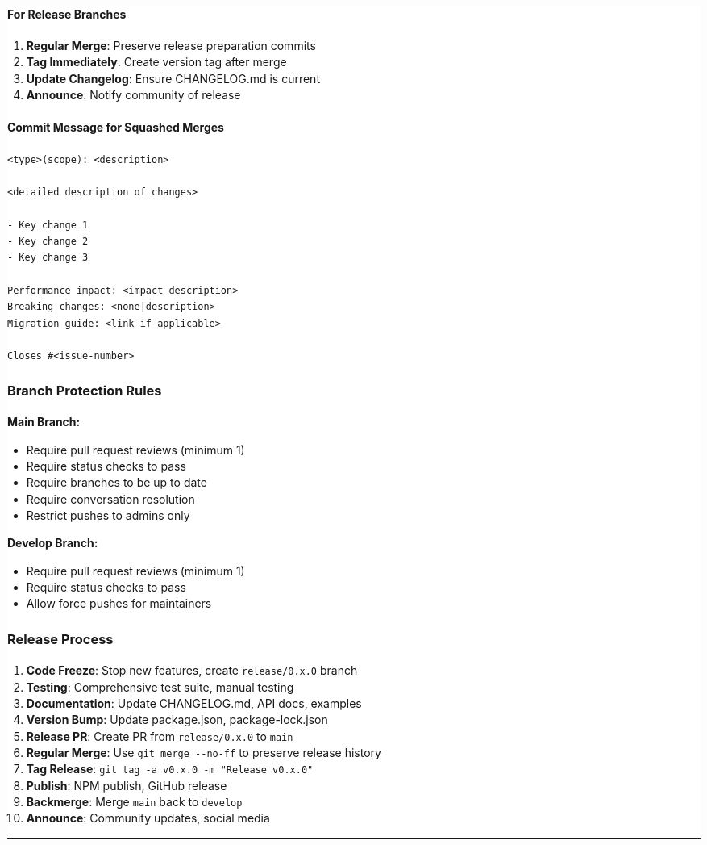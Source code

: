 #### For Release Branches

1. **Regular Merge**: Preserve release preparation commits
2. **Tag Immediately**: Create version tag after merge
3. **Update Changelog**: Ensure CHANGELOG.md is current
4. **Announce**: Notify community of release

#### Commit Message for Squashed Merges

```
<type>(scope): <description>

<detailed description of changes>

- Key change 1
- Key change 2
- Key change 3

Performance impact: <impact description>
Breaking changes: <none|description>
Migration guide: <link if applicable>

Closes #<issue-number>
```

### Branch Protection Rules

**Main Branch:**

- Require pull request reviews (minimum 1)
- Require status checks to pass
- Require branches to be up to date
- Require conversation resolution
- Restrict pushes to admins only

**Develop Branch:**

- Require pull request reviews (minimum 1)
- Require status checks to pass
- Allow force pushes for maintainers

### Release Process

1. **Code Freeze**: Stop new features, create `release/0.x.0` branch
2. **Testing**: Comprehensive test suite, manual testing
3. **Documentation**: Update CHANGELOG.md, API docs, examples
4. **Version Bump**: Update package.json, package-lock.json
5. **Release PR**: Create PR from `release/0.x.0` to `main`
6. **Regular Merge**: Use `git merge --no-ff` to preserve release history
7. **Tag Release**: `git tag -a v0.x.0 -m "Release v0.x.0"`
8. **Publish**: NPM publish, GitHub release
9. **Backmerge**: Merge `main` back to `develop`
10. **Announce**: Community updates, social media

---